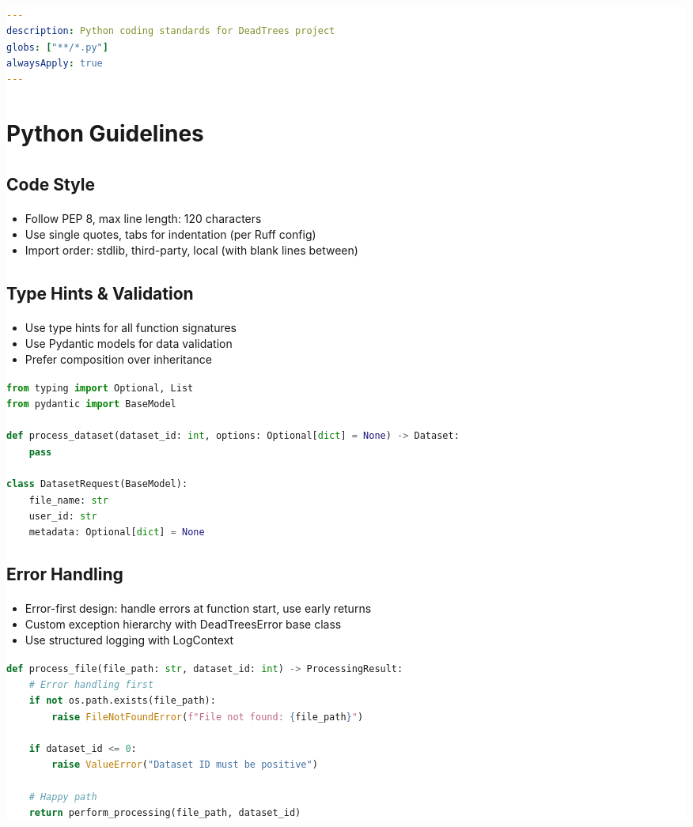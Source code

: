 ```yaml
---
description: Python coding standards for DeadTrees project
globs: ["**/*.py"]
alwaysApply: true
---
```


# Python Guidelines

## Code Style
- Follow PEP 8, max line length: 120 characters
- Use single quotes, tabs for indentation (per Ruff config)
- Import order: stdlib, third-party, local (with blank lines between)

## Type Hints & Validation
- Use type hints for all function signatures
- Use Pydantic models for data validation
- Prefer composition over inheritance

```python
from typing import Optional, List
from pydantic import BaseModel

def process_dataset(dataset_id: int, options: Optional[dict] = None) -> Dataset:
    pass

class DatasetRequest(BaseModel):
    file_name: str
    user_id: str
    metadata: Optional[dict] = None
```

## Error Handling
- Error-first design: handle errors at function start, use early returns
- Custom exception hierarchy with DeadTreesError base class
- Use structured logging with LogContext

```python
def process_file(file_path: str, dataset_id: int) -> ProcessingResult:
    # Error handling first
    if not os.path.exists(file_path):
        raise FileNotFoundError(f"File not found: {file_path}")
    
    if dataset_id <= 0:
        raise ValueError("Dataset ID must be positive")
    
    # Happy path
    return perform_processing(file_path, dataset_id)
```

